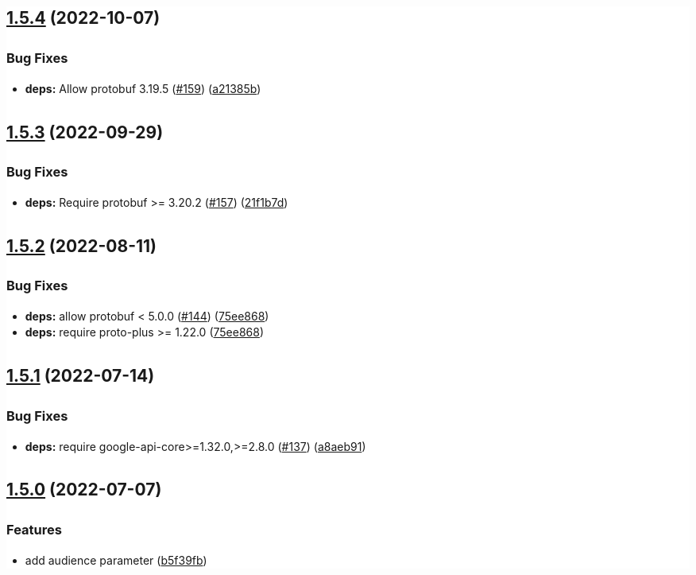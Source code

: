 ## [1.5.4](https://github.com/googleapis/python-policy-troubleshooter/compare/v1.5.3...v1.5.4) (2022-10-07)


### Bug Fixes

* **deps:** Allow protobuf 3.19.5 ([#159](https://github.com/googleapis/python-policy-troubleshooter/issues/159)) ([a21385b](https://github.com/googleapis/python-policy-troubleshooter/commit/a21385b794b75192f2c2c9df66e2132659899997))

## [1.5.3](https://github.com/googleapis/python-policy-troubleshooter/compare/v1.5.2...v1.5.3) (2022-09-29)


### Bug Fixes

* **deps:** Require protobuf >= 3.20.2 ([#157](https://github.com/googleapis/python-policy-troubleshooter/issues/157)) ([21f1b7d](https://github.com/googleapis/python-policy-troubleshooter/commit/21f1b7d6035904ad632d3cb09361b3b01ba1af9f))

## [1.5.2](https://github.com/googleapis/python-policy-troubleshooter/compare/v1.5.1...v1.5.2) (2022-08-11)


### Bug Fixes

* **deps:** allow protobuf < 5.0.0 ([#144](https://github.com/googleapis/python-policy-troubleshooter/issues/144)) ([75ee868](https://github.com/googleapis/python-policy-troubleshooter/commit/75ee8684f2dc3f11d7e966cbec7b1c08974081d1))
* **deps:** require proto-plus >= 1.22.0 ([75ee868](https://github.com/googleapis/python-policy-troubleshooter/commit/75ee8684f2dc3f11d7e966cbec7b1c08974081d1))

## [1.5.1](https://github.com/googleapis/python-policy-troubleshooter/compare/v1.5.0...v1.5.1) (2022-07-14)


### Bug Fixes

* **deps:** require google-api-core>=1.32.0,>=2.8.0 ([#137](https://github.com/googleapis/python-policy-troubleshooter/issues/137)) ([a8aeb91](https://github.com/googleapis/python-policy-troubleshooter/commit/a8aeb91f3836bdad7cb6c05e8515037d611d6ae5))

## [1.5.0](https://github.com/googleapis/python-policy-troubleshooter/compare/v1.4.2...v1.5.0) (2022-07-07)


### Features

* add audience parameter ([b5f39fb](https://github.com/googleapis/python-policy-troubleshooter/commit/b5f39fbbe4c1bdab14216c948e751d54cec191f4))
